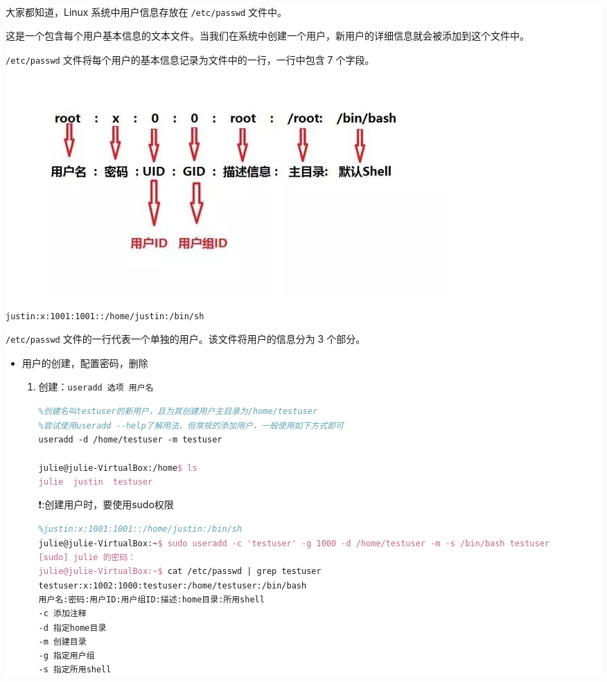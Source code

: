    大家都知道，Linux 系统中用户信息存放在 `/etc/passwd` 文件中。

   这是一个包含每个用户基本信息的文本文件。当我们在系统中创建一个用户，新用户的详细信息就会被添加到这个文件中。

   `/etc/passwd` 文件将每个用户的基本信息记录为文件中的一行，一行中包含 7 个字段。
   <img src="pics\user&group\des_of_user.jpeg"/>

   ```latex
   justin:x:1001:1001::/home/justin:/bin/sh
   ```

   `/etc/passwd` 文件的一行代表一个单独的用户。该文件将用户的信息分为 3 个部分。


   + 用户的创建，配置密码，删除
     	

     1. 创建：``useradd 选项 用户名``

        ```latex
        %创建名叫testuser的新用户，且为其创建用户主目录为/home/testuser
        %尝试使用useradd --help了解用法，但常规的添加用户，一般使用如下方式即可
        useradd -d /home/testuser -m testuser
        
        julie@julie-VirtualBox:/home$ ls
        julie  justin  testuser
        ```
     
        :exclamation::创建用户时，要使用sudo权限
        ```latex
        %justin:x:1001:1001::/home/justin:/bin/sh
        julie@julie-VirtualBox:~$ sudo useradd -c 'testuser' -g 1000 -d /home/testuser -m -s /bin/bash testuser
        [sudo] julie 的密码： 
        julie@julie-VirtualBox:~$ cat /etc/passwd | grep testuser
        testuser:x:1002:1000:testuser:/home/testuser:/bin/bash
        用户名:密码:用户ID:用户组ID:描述:home目录:所用shell
        -c 添加注释
        -d 指定home目录
        -m 创建目录
        -g 指定用户组
        -s 指定所用shell
        ```
     